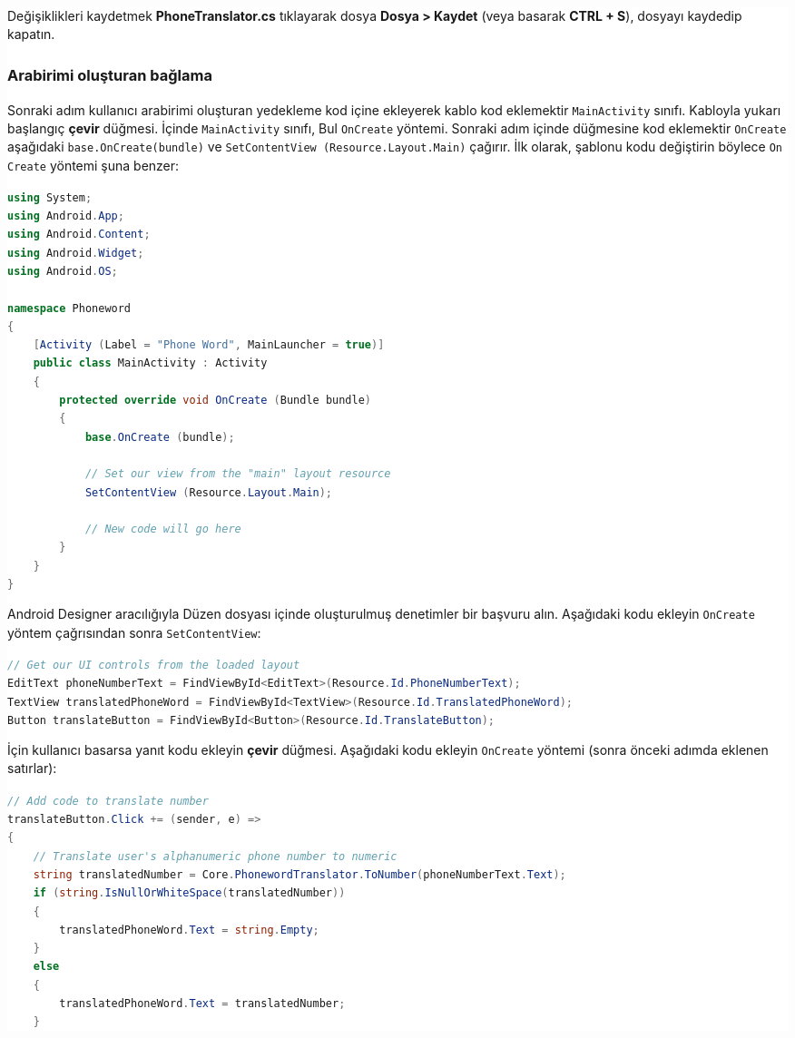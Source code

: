 ```csharp
```

Değişiklikleri kaydetmek **PhoneTranslator.cs** tıklayarak dosya **Dosya > Kaydet** (veya basarak **CTRL + S**), dosyayı kaydedip kapatın.

### <a name="wiring-up-the-interface"></a>Arabirimi oluşturan bağlama

Sonraki adım kullanıcı arabirimi oluşturan yedekleme kod içine ekleyerek kablo kod eklemektir `MainActivity` sınıfı. Kabloyla yukarı başlangıç **çevir** düğmesi. İçinde `MainActivity` sınıfı, Bul `OnCreate` yöntemi. Sonraki adım içinde düğmesine kod eklemektir `OnCreate`aşağıdaki `base.OnCreate(bundle)` ve `SetContentView
(Resource.Layout.Main)` çağırır. İlk olarak, şablonu kodu değiştirin böylece `OnCreate` yöntemi şuna benzer:

```csharp
using System;
using Android.App;
using Android.Content;
using Android.Widget;
using Android.OS;

namespace Phoneword
{
    [Activity (Label = "Phone Word", MainLauncher = true)]
    public class MainActivity : Activity
    {
        protected override void OnCreate (Bundle bundle)
        {
            base.OnCreate (bundle);

            // Set our view from the "main" layout resource
            SetContentView (Resource.Layout.Main);

            // New code will go here
        }
    }
}
```

Android Designer aracılığıyla Düzen dosyası içinde oluşturulmuş denetimler bir başvuru alın. Aşağıdaki kodu ekleyin `OnCreate` yöntem çağrısından sonra `SetContentView`:

```csharp
// Get our UI controls from the loaded layout
EditText phoneNumberText = FindViewById<EditText>(Resource.Id.PhoneNumberText);
TextView translatedPhoneWord = FindViewById<TextView>(Resource.Id.TranslatedPhoneWord);
Button translateButton = FindViewById<Button>(Resource.Id.TranslateButton);
```

İçin kullanıcı basarsa yanıt kodu ekleyin **çevir** düğmesi.
Aşağıdaki kodu ekleyin `OnCreate` yöntemi (sonra önceki adımda eklenen satırlar):

```csharp
// Add code to translate number
translateButton.Click += (sender, e) =>
{
    // Translate user's alphanumeric phone number to numeric
    string translatedNumber = Core.PhonewordTranslator.ToNumber(phoneNumberText.Text);
    if (string.IsNullOrWhiteSpace(translatedNumber))
    {
        translatedPhoneWord.Text = string.Empty;
    }
    else
    {
        translatedPhoneWord.Text = translatedNumber;
    }
```
